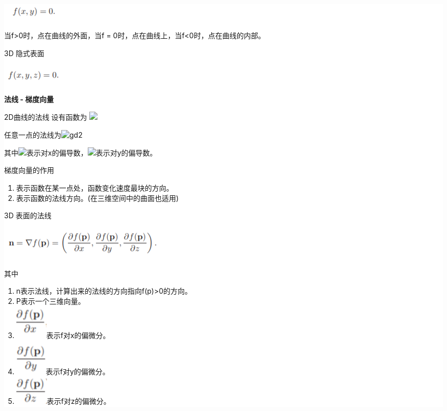 ![](./pic/ic.png)

当f>0时，点在曲线的外面，当f = 0时，点在曲线上，当f<0时，点在曲线的内部。



3D 隐式表面

![](./pic/is1.png)



**法线 - 梯度向量**

2D曲线的法线
设有函数为 ![](W:\GitHubLocal\GAMES101\pic\gd1.png)

任意一点的法线为![gd2](W:\GitHubLocal\GAMES101\pic\gd2.png)

其中![](W:\GitHubLocal\GAMES101\pic\gd3.png)表示对x的偏导数，![](W:\GitHubLocal\GAMES101\pic\gd4.png)表示对y的偏导数。

梯度向量的作用

1. 表示函数在某一点处，函数变化速度最块的方向。
2. 表示函数的法线方向。(在三维空间中的曲面也适用)



3D 表面的法线

![](./pic/sn1.png)

其中

1. n表示法线，计算出来的法线的方向指向f(p)>0的方向。
2. P表示一个三维向量。
3. ![](./pic/sn2.png)表示f对x的偏微分。
4. ![](./pic/sn3.png)表示f对y的偏微分。
5. ![](./pic/sn4.png)表示f对z的偏微分。
